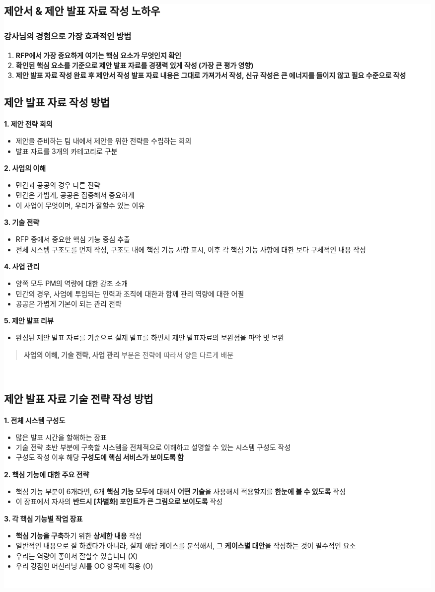 ## 제안서 & 제안 발표 자료 작성 노하우

### 강사님의 경험으로 가장 효과적인 방법
1. **RFP에서 가장 중요하게 여기는 핵심 요소가 무엇인지 확인**
2. **확인된 핵심 요소를 기준으로 제안 발표 자료를 경쟁력 있게 작성 (가장 큰 평가 영향)**
3. **제안 발표 자료 작성 완료 후 제안서 작성 발표 자료 내용은 그대로 가져가서 작성, 신규 작성은 큰 에너지를 들이지 않고 필요 수준으로 작성**

## 제안 발표 자료 작성 방법

**1. 제안 전략 회의**
- 제안을 준비하는 팀 내에서 제안을 위한 전략을 수립하는 회의
- 발표 자료를 3개의 카테고리로 구분

**2. 사업의 이해**
- 민간과 공공의 경우 다른 전략
- 민간은 가볍게, 공공은 집중해서 중요하게
- 이 사업이 무엇이며, 우리가 잘할수 있는 이유

**3. 기술 전략**
- RFP 중에서 중요한 핵심 기능 중심 추출
- 전체 시스템 구조도를 먼저 작성, 구조도 내에 핵심 기능 사항 표시, 이후 각 핵심 기능 사항에 대한 보다 구체적인 내용 작성

**4. 사업 관리**
- 양쪽 모두 PM의 역량에 대한 강조 소개
- 민간의 경우, 사업에 투입되는 인력과 조직에 대한과 함께 관리 역량에 대한 어필
- 공공은 가볍게 기본이 되는 관리 전략

**5. 제안 발표 리뷰**
- 완성된 제안 발표 자료를 기준으로 실제 발표를 하면서 제안 발표자료의 보완점을 파악 및 보완

> **사업의 이해, 기술 전략, 사업 관리** 부분은 전략에 따라서 양을 다르게 배분

<br>

## 제안 발표 자료 기술 전략 작성 방법

**1. 전체 시스템 구성도**
- 많은 발표 시간을 할해하는 장표
- 기술 전략 초반 부분에 구축할 시스템을 전체적으로 이해하고 설명할 수 있는
시스템 구성도 작성
- 구성도 작성 이후 해당 **구성도에 핵심 서비스가 보이도록 함**

**2. 핵심 기능에 대한 주요 전략**
- 핵심 기능 부분이 6개라면, 6개 **핵심 기능 모두**에 대해서 **어떤 기술**을 사용해서 적용할지를 **한눈에 볼 수 있도록** 작성
- 이 장표에서 자사의 **반드시 [차별화] 포인트가 큰 그림으로 보이도록** 작성

**3. 각 핵심 기능별 작업 장표**
- **핵심 기능을 구축**하기 위한 **상세한 내용** 작성
- 일반적인 내용으로 잘 하겠다가 아니라, 실제 해당 케이스를 분석해서, 그 **케이스별 대안**을 작성하는 것이 필수적인 요소
- 우리는 역량이 좋아서 잘할수 있습니다 (X)
- 우리 강점인 머신러닝 AI를 OO 항목에 적용 (O)

<br>
